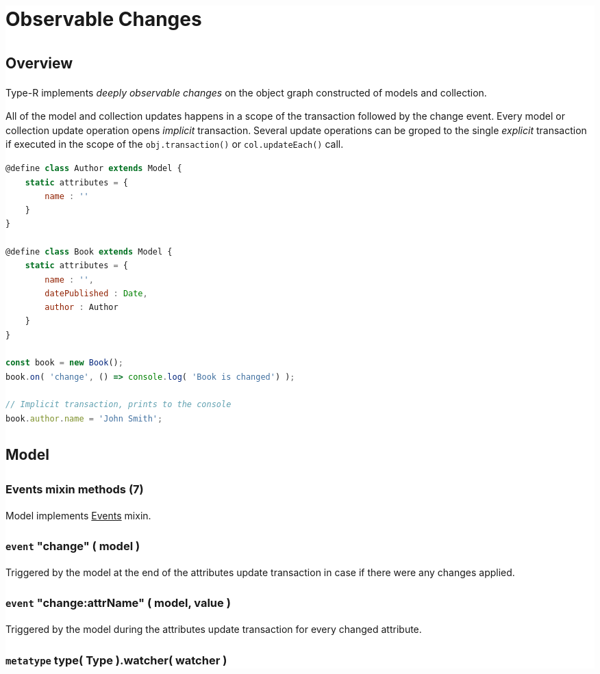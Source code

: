 # Observable Changes

## Overview

Type-R implements *deeply observable changes* on the object graph constructed of models and collection.

All of the model and collection updates happens in a scope of the transaction followed by the change event. Every model or collection update operation opens _implicit_ transaction. Several update operations can be groped to the single _explicit_ transaction if executed in the scope of the `obj.transaction()` or `col.updateEach()` call.

```javascript
@define class Author extends Model {
    static attributes = {
        name : ''
    }
}

@define class Book extends Model {
    static attributes = {
        name : '',
        datePublished : Date,
        author : Author
    }
}

const book = new Book();
book.on( 'change', () => console.log( 'Book is changed') );

// Implicit transaction, prints to the console
book.author.name = 'John Smith';
```

## Model

### Events mixin methods (7)

Model implements [Events](#events-mixin) mixin.

### `event` "change" ( model )

Triggered by the model at the end of the attributes update transaction in case if there were any changes applied.

### `event` "change:attrName" ( model, value )

Triggered by the model during the attributes update transaction for every changed attribute.

### `metatype` type( Type ).watcher( watcher )

